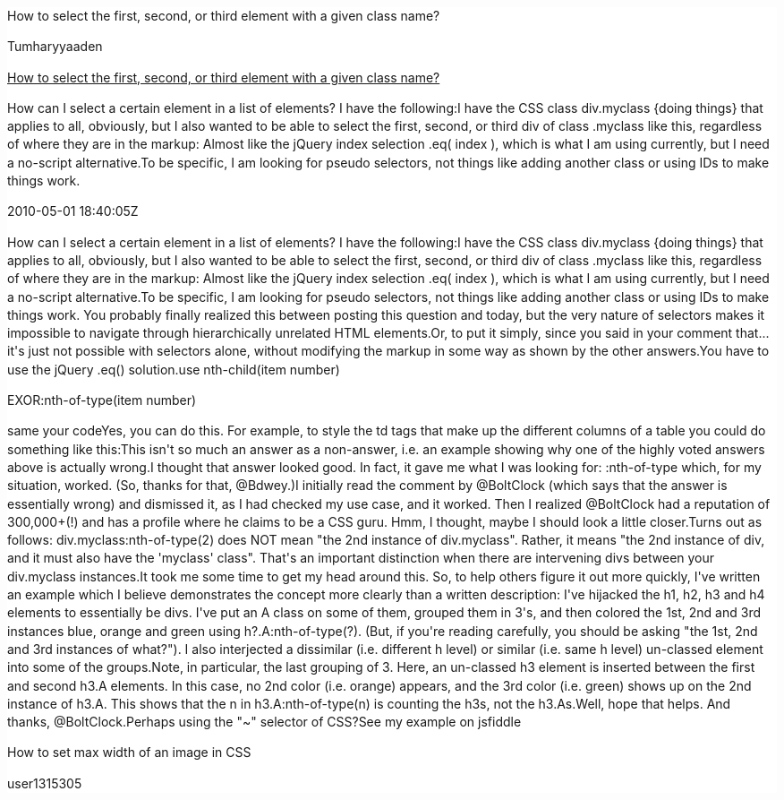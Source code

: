 How to select the first, second, or third element with a given class name?

Tumharyyaaden

[How to select the first, second, or third element with a given class name?](https://stackoverflow.com/questions/2751127/how-to-select-the-first-second-or-third-element-with-a-given-class-name)

How can I select a certain element in a list of elements? I have the following:I have the CSS class div.myclass {doing things} that applies to all, obviously, but I also wanted to be able to select the first, second, or third div of class .myclass like this, regardless of where they are in the markup: Almost like the jQuery index selection .eq( index ), which is what I am using currently, but I need a no-script alternative.To be specific, I am looking for pseudo selectors, not things like adding another class or using IDs to make things work. 

2010-05-01 18:40:05Z

How can I select a certain element in a list of elements? I have the following:I have the CSS class div.myclass {doing things} that applies to all, obviously, but I also wanted to be able to select the first, second, or third div of class .myclass like this, regardless of where they are in the markup: Almost like the jQuery index selection .eq( index ), which is what I am using currently, but I need a no-script alternative.To be specific, I am looking for pseudo selectors, not things like adding another class or using IDs to make things work. You probably finally realized this between posting this question and today, but the very nature of selectors makes it impossible to navigate through hierarchically unrelated HTML elements.Or, to put it simply, since you said in your comment that... it's just not possible with selectors alone, without modifying the markup in some way as shown by the other answers.You have to use the jQuery .eq() solution.use nth-child(item number)

EXOR:nth-of-type(item number)

same your codeYes, you can do this.  For example, to style the td tags that make up the different columns of a table you could do something like this:This isn't so much an answer as a non-answer, i.e. an example showing why one of the highly voted answers above is actually wrong.I thought that answer looked good. In fact, it gave me what I was looking for: :nth-of-type which, for my situation, worked. (So, thanks for that, @Bdwey.)I initially read the comment by @BoltClock (which says that the answer is essentially wrong) and dismissed it, as I had checked my use case, and it worked. Then I realized @BoltClock had a reputation of 300,000+(!) and has a profile where he claims to be a CSS guru. Hmm, I thought, maybe I should look a little closer.Turns out as follows: div.myclass:nth-of-type(2) does NOT mean "the 2nd instance of div.myclass". Rather, it means "the 2nd instance of div, and it must also have the 'myclass' class". That's an important distinction when there are intervening divs between your div.myclass instances.It took me some time to get my head around this. So, to help others figure it out more quickly, I've written an example which I believe demonstrates the concept more clearly than a written description: I've hijacked the h1, h2, h3 and h4 elements to essentially be divs. I've put an A class on some of them, grouped them in 3's, and then colored the 1st, 2nd and 3rd instances blue, orange and green using h?.A:nth-of-type(?). (But, if you're reading carefully, you should be asking "the 1st, 2nd and 3rd instances of what?"). I also interjected a dissimilar (i.e. different h level) or similar (i.e. same h level) un-classed element into some of the groups.Note, in particular, the last grouping of 3. Here, an un-classed h3 element is inserted between the first and second h3.A elements. In this case, no 2nd color (i.e. orange) appears, and the 3rd color (i.e. green) shows up on the 2nd instance of h3.A. This shows that the n in h3.A:nth-of-type(n) is counting the h3s, not the h3.As.Well, hope that helps. And thanks, @BoltClock.Perhaps using the "~" selector of CSS?See my example on jsfiddle

How to set max width of an image in CSS

user1315305
